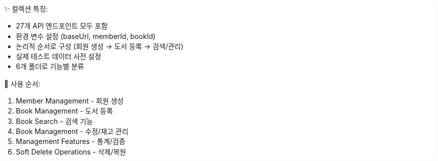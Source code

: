 ✨ 컬렉션 특징:

- 27개 API 엔드포인트 모두 포함
- 환경 변수 설정 (baseUrl, memberId, bookId)
- 논리적 순서로 구성 (회원 생성 → 도서 등록 → 검색/관리)
- 실제 테스트 데이터 사전 설정
- 6개 폴더로 기능별 분류

🔄 사용 순서:

1. Member Management - 회원 생성
2. Book Management - 도서 등록
3. Book Search - 검색 기능
4. Book Management - 수정/재고 관리
5. Management Features - 통계/검증
6. Soft Delete Operations - 삭제/복원
